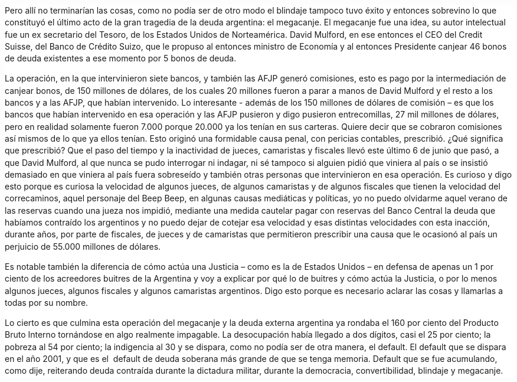 Pero allí no terminarían las cosas, como no podía ser de otro modo el
blindaje tampoco tuvo éxito y entonces sobrevino lo que constituyó el
último acto de la gran tragedia de la deuda argentina: el megacanje. El
megacanje fue una idea, su autor intelectual fue un ex secretario del
Tesoro, de los Estados Unidos de Norteamérica. David Mulford, en ese
entonces el CEO del Credit Suisse, del Banco de Crédito Suizo, que le
propuso al entonces ministro de Economía y al entonces Presidente
canjear 46 bonos de deuda existentes a ese momento por 5 bonos de deuda.

La operación, en la que intervinieron siete bancos, y también las AFJP
generó comisiones, esto es pago por la intermediación de canjear bonos,
de 150 millones de dólares, de los cuales 20 millones fueron a parar a
manos de David Mulford y el resto a los bancos y a las AFJP, que habían
intervenido. Lo interesante - además de los 150 millones de dólares de
comisión – es que los bancos que habían intervenido en esa operación y
las AFJP pusieron y digo pusieron entrecomillas, 27 mil millones de
dólares, pero en realidad solamente fueron 7.000 porque 20.000 ya los
tenían en sus carteras. Quiere decir que se cobraron comisiones así
mismos de lo que ya ellos tenían. Esto originó una formidable causa
penal, con pericias contables, prescribió. ¿Qué significa que
prescribió? Que el paso del tiempo y la inactividad de jueces,
camaristas y fiscales llevó este último 6 de junio que pasó, a que David
Mulford, al que nunca se pudo interrogar ni indagar, ni sé tampoco si
alguien pidió que viniera al país o se insistió demasiado en que viniera
al país fuera sobreseído y también otras personas que intervinieron en
esa operación. Es curioso y digo esto porque es curiosa la velocidad de
algunos jueces, de algunos camaristas y de algunos fiscales que tienen
la velocidad del correcaminos, aquel personaje del Beep Beep, en algunas
causas mediáticas y políticas, yo no puedo olvidarme aquel verano de las
reservas cuando una jueza nos impidió, mediante una medida cautelar
pagar con reservas del Banco Central la deuda que habíamos contraído los
argentinos y no puedo dejar de cotejar esa velocidad y esas distintas
velocidades con esta inacción, durante años, por parte de fiscales, de
jueces y de camaristas que permitieron prescribir una causa que le
ocasionó al país un perjuicio de 55.000 millones de dólares.

Es notable también la diferencia de cómo actúa una Justicia – como es la
de Estados Unidos – en defensa de apenas un 1 por ciento de los
acreedores buitres de la Argentina y voy a explicar por qué lo de
buitres y cómo actúa la Justicia, o por lo menos algunos jueces, algunos
fiscales y algunos camaristas argentinos. Digo esto porque es necesario
aclarar las cosas y llamarlas a todas por su nombre.

Lo cierto es que culmina esta operación del megacanje y la deuda externa
argentina ya rondaba el 160 por ciento del Producto Bruto Interno
tornándose en algo realmente impagable. La desocupación había llegado a
dos dígitos, casi el 25 por ciento; la pobreza al 54 por ciento; la
indigencia al 30 y se dispara, como no podía ser de otra manera, el
default. El default que se dispara en el año 2001, y que es el  default
de deuda soberana más grande de que se tenga memoria. Default que se fue
acumulando, como dije, reiterando deuda contraída durante la dictadura
militar, durante la democracia, convertibilidad, blindaje y megacanje.
